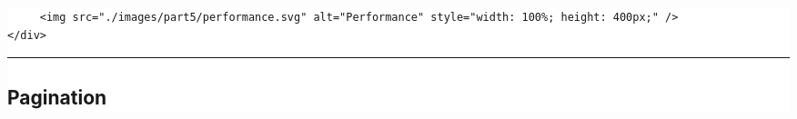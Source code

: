          <img src="./images/part5/performance.svg" alt="Performance" style="width: 100%; height: 400px;" />
    </div>
</div>

---

## Pagination
